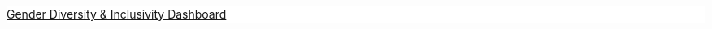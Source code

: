 [Gender Diversity & Inclusivity Dashboard](https://app.powerbi.com/view?r=eyJrIjoiZTIxYzVmNTQtZTJkZS00YWEyLTg5MzktMmNmYzg1NTJhMzVjIiwidCI6ImE2Y2E4Mzc0LTgwOWUtNGYwYi05Mzg2LTkzN2E0YjQ0NmEwYiIsImMiOjEwfQ%3D%3D)





